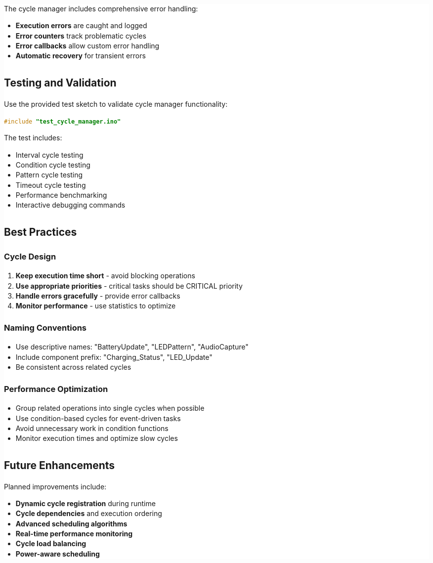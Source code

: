 The cycle manager includes comprehensive error handling:

- **Execution errors** are caught and logged
- **Error counters** track problematic cycles
- **Error callbacks** allow custom error handling
- **Automatic recovery** for transient errors

## Testing and Validation

Use the provided test sketch to validate cycle manager functionality:

```cpp
#include "test_cycle_manager.ino"
```

The test includes:
- Interval cycle testing
- Condition cycle testing
- Pattern cycle testing
- Timeout cycle testing
- Performance benchmarking
- Interactive debugging commands

## Best Practices

### Cycle Design

1. **Keep execution time short** - avoid blocking operations
2. **Use appropriate priorities** - critical tasks should be CRITICAL priority
3. **Handle errors gracefully** - provide error callbacks
4. **Monitor performance** - use statistics to optimize

### Naming Conventions

- Use descriptive names: "BatteryUpdate", "LEDPattern", "AudioCapture"
- Include component prefix: "Charging_Status", "LED_Update"
- Be consistent across related cycles

### Performance Optimization

- Group related operations into single cycles when possible
- Use condition-based cycles for event-driven tasks
- Avoid unnecessary work in condition functions
- Monitor execution times and optimize slow cycles

## Future Enhancements

Planned improvements include:

- **Dynamic cycle registration** during runtime
- **Cycle dependencies** and execution ordering
- **Advanced scheduling algorithms**
- **Real-time performance monitoring**
- **Cycle load balancing**
- **Power-aware scheduling**
